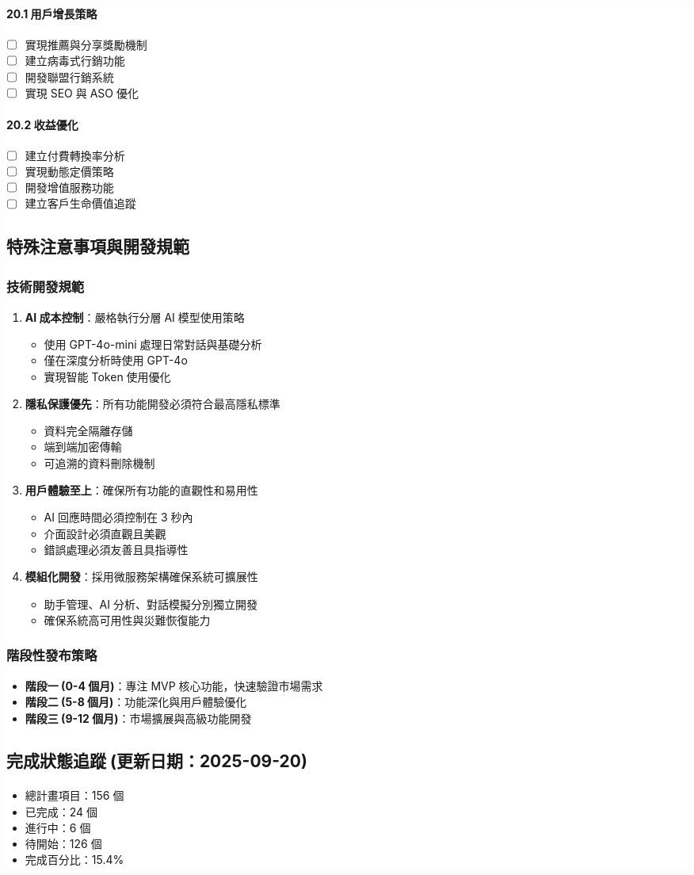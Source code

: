 #### 20.1 用戶增長策略

- [ ] 實現推薦與分享獎勵機制
- [ ] 建立病毒式行銷功能
- [ ] 開發聯盟行銷系統
- [ ] 實現 SEO 與 ASO 優化

#### 20.2 收益優化

- [ ] 建立付費轉換率分析
- [ ] 實現動態定價策略
- [ ] 開發增值服務功能
- [ ] 建立客戶生命價值追蹤

## 特殊注意事項與開發規範

### 技術開發規範

1. **AI 成本控制**：嚴格執行分層 AI 模型使用策略

   - 使用 GPT-4o-mini 處理日常對話與基礎分析
   - 僅在深度分析時使用 GPT-4o
   - 實現智能 Token 使用優化

2. **隱私保護優先**：所有功能開發必須符合最高隱私標準

   - 資料完全隔離存儲
   - 端到端加密傳輸
   - 可追溯的資料刪除機制

3. **用戶體驗至上**：確保所有功能的直觀性和易用性

   - AI 回應時間必須控制在 3 秒內
   - 介面設計必須直觀且美觀
   - 錯誤處理必須友善且具指導性

4. **模組化開發**：採用微服務架構確保系統可擴展性
   - 助手管理、AI 分析、對話模擬分別獨立開發
   - 確保系統高可用性與災難恢復能力

### 階段性發布策略

- **階段一 (0-4 個月)**：專注 MVP 核心功能，快速驗證市場需求
- **階段二 (5-8 個月)**：功能深化與用戶體驗優化
- **階段三 (9-12 個月)**：市場擴展與高級功能開發

## 完成狀態追蹤 (更新日期：2025-09-20)

- 總計畫項目：156 個
- 已完成：24 個
- 進行中：6 個
- 待開始：126 個
- 完成百分比：15.4%
